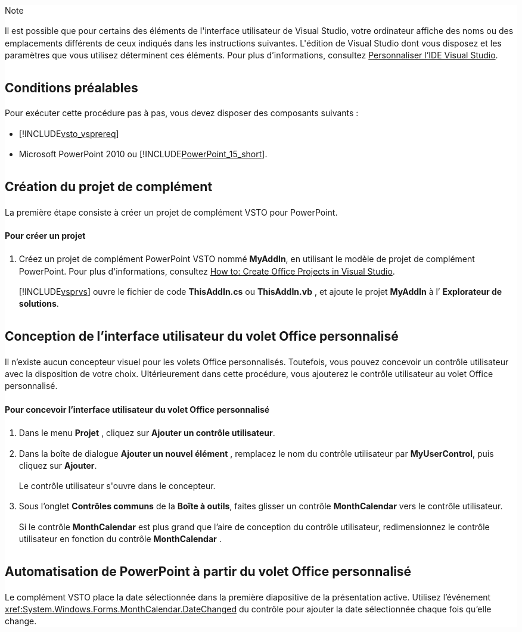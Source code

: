 > [!NOTE]  
>  Il est possible que pour certains des éléments de l'interface utilisateur de Visual Studio, votre ordinateur affiche des noms ou des emplacements différents de ceux indiqués dans les instructions suivantes. L'édition de Visual Studio dont vous disposez et les paramètres que vous utilisez déterminent ces éléments. Pour plus d’informations, consultez [Personnaliser l’IDE Visual Studio](../ide/personalizing-the-visual-studio-ide.md).  
  
## <a name="prerequisites"></a>Conditions préalables  
 Pour exécuter cette procédure pas à pas, vous devez disposer des composants suivants :  
  
-   [!INCLUDE[vsto_vsprereq](../vsto/includes/vsto-vsprereq-md.md)]  
  
-   Microsoft PowerPoint 2010 ou [!INCLUDE[PowerPoint_15_short](../vsto/includes/powerpoint-15-short-md.md)].  
  
## <a name="creating-the-add-in-project"></a>Création du projet de complément  
 La première étape consiste à créer un projet de complément VSTO pour PowerPoint.  
  
#### <a name="to-create-a-new-project"></a>Pour créer un projet  
  
1.  Créez un projet de complément PowerPoint VSTO nommé **MyAddIn**, en utilisant le modèle de projet de complément PowerPoint. Pour plus d'informations, consultez [How to: Create Office Projects in Visual Studio](../vsto/how-to-create-office-projects-in-visual-studio.md).  
  
     [!INCLUDE[vsprvs](../sharepoint/includes/vsprvs-md.md)] ouvre le fichier de code **ThisAddIn.cs** ou **ThisAddIn.vb** , et ajoute le projet **MyAddIn** à l’ **Explorateur de solutions**.  
  
## <a name="designing-the-user-interface-of-the-custom-task-pane"></a>Conception de l’interface utilisateur du volet Office personnalisé  
 Il n’existe aucun concepteur visuel pour les volets Office personnalisés. Toutefois, vous pouvez concevoir un contrôle utilisateur avec la disposition de votre choix. Ultérieurement dans cette procédure, vous ajouterez le contrôle utilisateur au volet Office personnalisé.  
  
#### <a name="to-design-the-user-interface-of-the-custom-task-pane"></a>Pour concevoir l’interface utilisateur du volet Office personnalisé  
  
1.  Dans le menu **Projet** , cliquez sur **Ajouter un contrôle utilisateur**.  
  
2.  Dans la boîte de dialogue **Ajouter un nouvel élément** , remplacez le nom du contrôle utilisateur par **MyUserControl**, puis cliquez sur **Ajouter**.  
  
     Le contrôle utilisateur s'ouvre dans le concepteur.  
  
3.  Sous l’onglet **Contrôles communs** de la **Boîte à outils**, faites glisser un contrôle **MonthCalendar** vers le contrôle utilisateur.  
  
     Si le contrôle **MonthCalendar** est plus grand que l’aire de conception du contrôle utilisateur, redimensionnez le contrôle utilisateur en fonction du contrôle **MonthCalendar** .  
  
## <a name="automating-powerpoint-from-the-custom-task-pane"></a>Automatisation de PowerPoint à partir du volet Office personnalisé  
 Le complément VSTO place la date sélectionnée dans la première diapositive de la présentation active. Utilisez l’événement <xref:System.Windows.Forms.MonthCalendar.DateChanged> du contrôle pour ajouter la date sélectionnée chaque fois qu’elle change.  
  
